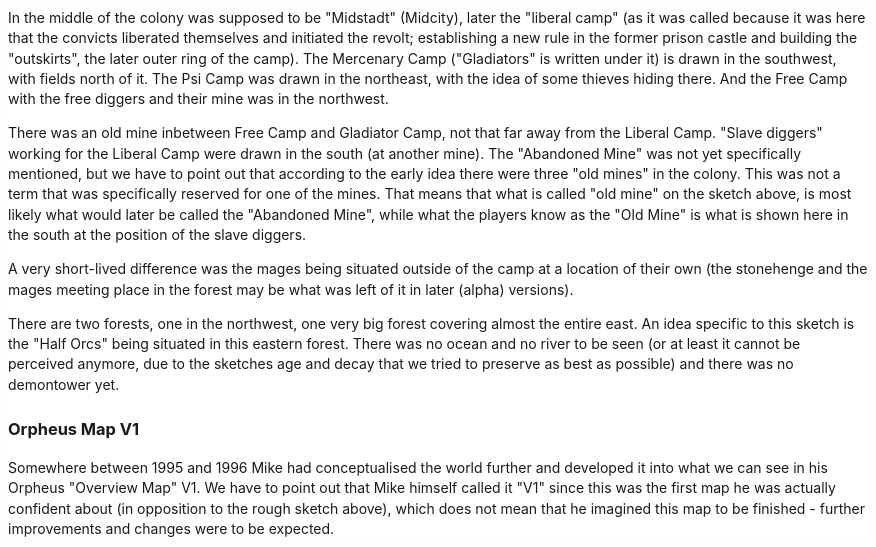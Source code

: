 In the middle of the colony was supposed to be "Midstadt" (Midcity), later the "liberal camp" (as it was called because it was here that the convicts liberated themselves and initiated the revolt; establishing a new rule in the former prison castle and building the "outskirts", the later outer ring of the camp). The Mercenary Camp ("Gladiators" is written under it) is drawn in the southwest, with fields north of it. The Psi Camp was drawn in the northeast, with the idea of some thieves hiding there. And the Free Camp with the free diggers and their mine was in the northwest. 

There was an old mine inbetween Free Camp and Gladiator Camp, not that far away from the Liberal Camp. "Slave diggers" working for the Liberal Camp were drawn in the south (at another mine). The "Abandoned Mine" was not yet specifically mentioned, but we have to point out that according to the early idea there were three "old mines" in the colony. This was not a term that was specifically reserved for one of the mines. That means that what is called "old mine" on the sketch above, is most likely what would later be called the "Abandoned Mine", while what the players know as the "Old Mine" is what is shown here in the south at the position of the slave diggers. 

A very short-lived difference was the mages being situated outside of the camp at a location of their own (the stonehenge and the mages meeting place in the forest may be what was left of it in later (alpha) versions). 

There are two forests, one in the northwest, one very big forest covering almost the entire east. An idea specific to this sketch is the "Half Orcs" being situated in this eastern forest. There was no ocean and no river to be seen (or at least it cannot be perceived anymore, due to the sketches age and decay that we tried to preserve as best as possible) and there was no demontower yet.


### Orpheus Map V1

Somewhere between 1995 and 1996 Mike had conceptualised the world further and developed it into what we can see in his Orpheus "Overview Map" V1. We have to point out that Mike himself called it "V1" since this was the first map he was actually confident about (in opposition to the rough sketch above), which does not mean that he imagined this map to be finished - further improvements and changes were to be expected.
